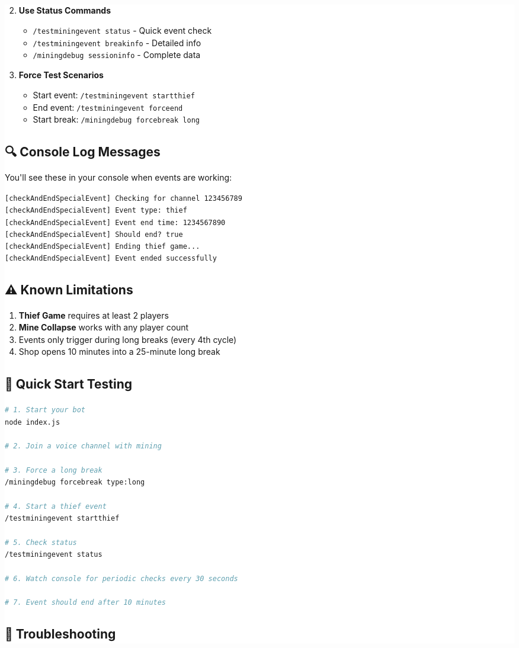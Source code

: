 2. **Use Status Commands**
   - `/testminingevent status` - Quick event check
   - `/testminingevent breakinfo` - Detailed info
   - `/miningdebug sessioninfo` - Complete data

3. **Force Test Scenarios**
   - Start event: `/testminingevent startthief`
   - End event: `/testminingevent forceend`
   - Start break: `/miningdebug forcebreak long`

## 🔍 Console Log Messages

You'll see these in your console when events are working:

```
[checkAndEndSpecialEvent] Checking for channel 123456789
[checkAndEndSpecialEvent] Event type: thief
[checkAndEndSpecialEvent] Event end time: 1234567890
[checkAndEndSpecialEvent] Should end? true
[checkAndEndSpecialEvent] Ending thief game...
[checkAndEndSpecialEvent] Event ended successfully
```

## ⚠️ Known Limitations

1. **Thief Game** requires at least 2 players
2. **Mine Collapse** works with any player count
3. Events only trigger during long breaks (every 4th cycle)
4. Shop opens 10 minutes into a 25-minute long break

## 🚀 Quick Start Testing

```bash
# 1. Start your bot
node index.js

# 2. Join a voice channel with mining

# 3. Force a long break
/miningdebug forcebreak type:long

# 4. Start a thief event
/testminingevent startthief

# 5. Check status
/testminingevent status

# 6. Watch console for periodic checks every 30 seconds

# 7. Event should end after 10 minutes
```

## 📝 Troubleshooting
